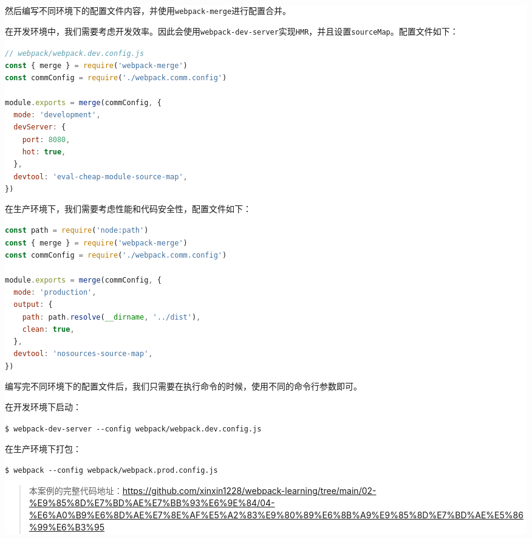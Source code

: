 然后编写不同环境下的配置文件内容，并使用`webpack-merge`进行配置合并。

在开发环境中，我们需要考虑开发效率。因此会使用`webpack-dev-server`实现`HMR`，并且设置`sourceMap`。配置文件如下：

```js
// webpack/webpack.dev.config.js
const { merge } = require('webpack-merge')
const commConfig = require('./webpack.comm.config')

module.exports = merge(commConfig, {
  mode: 'development',
  devServer: {
    port: 8080,
    hot: true,
  },
  devtool: 'eval-cheap-module-source-map',
})

```

在生产环境下，我们需要考虑性能和代码安全性，配置文件如下：

```js
const path = require('node:path')
const { merge } = require('webpack-merge')
const commConfig = require('./webpack.comm.config')

module.exports = merge(commConfig, {
  mode: 'production',
  output: {
    path: path.resolve(__dirname, '../dist'),
    clean: true,
  },
  devtool: 'nosources-source-map',
})

```

编写完不同环境下的配置文件后，我们只需要在执行命令的时候，使用不同的命令行参数即可。

在开发环境下启动：

```shell
$ webpack-dev-server --config webpack/webpack.dev.config.js
```

在生产环境下打包：

```shell
$ webpack --config webpack/webpack.prod.config.js
```

> 本案例的完整代码地址：https://github.com/xinxin1228/webpack-learning/tree/main/02-%E9%85%8D%E7%BD%AE%E7%BB%93%E6%9E%84/04-%E6%A0%B9%E6%8D%AE%E7%8E%AF%E5%A2%83%E9%80%89%E6%8B%A9%E9%85%8D%E7%BD%AE%E5%86%99%E6%B3%95